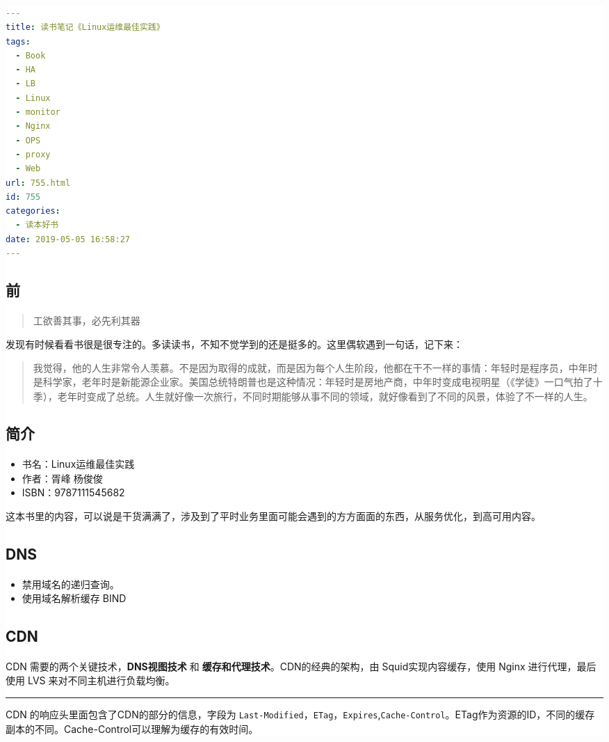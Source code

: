 ```yaml
---
title: 读书笔记《Linux运维最佳实践》
tags:
  - Book
  - HA
  - LB
  - Linux
  - monitor
  - Nginx
  - OPS
  - proxy
  - Web
url: 755.html
id: 755
categories:
  - 读本好书
date: 2019-05-05 16:58:27
---
```


前
-

> 工欲善其事，必先利其器

发现有时候看看书很是很专注的。多读读书，不知不觉学到的还是挺多的。这里偶软遇到一句话，记下来：

> 我觉得，他的人生非常令人羡慕。不是因为取得的成就，而是因为每个人生阶段，他都在干不一样的事情：年轻时是程序员，中年时是科学家，老年时是新能源企业家。美国总统特朗普也是这种情况：年轻时是房地产商，中年时变成电视明星（《学徒》一口气拍了十季），老年时变成了总统。人生就好像一次旅行，不同时期能够从事不同的领域，就好像看到了不同的风景，体验了不一样的人生。

简介
--

*   书名：Linux运维最佳实践
*   作者：胥峰 杨俊俊
*   ISBN：9787111545682

这本书里的内容，可以说是干货满满了，涉及到了平时业务里面可能会遇到的方方面面的东西，从服务优化，到高可用内容。

DNS
---

*   禁用域名的递归查询。
*   使用域名解析缓存 BIND

CDN
---

CDN 需要的两个关键技术，**DNS视图技术** 和 **缓存和代理技术**。CDN的经典的架构，由 Squid实现内容缓存，使用 Nginx 进行代理，最后使用 LVS 来对不同主机进行负载均衡。

* * *

CDN 的响应头里面包含了CDN的部分的信息，字段为 `Last-Modified`，`ETag`，`Expires`,`Cache-Control`。ETag作为资源的ID，不同的缓存副本的不同。Cache-Control可以理解为缓存的有效时间。
